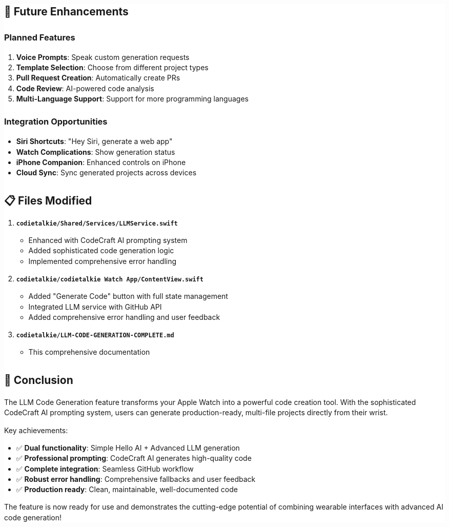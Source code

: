 ## 🔮 Future Enhancements

### Planned Features
1. **Voice Prompts**: Speak custom generation requests
2. **Template Selection**: Choose from different project types
3. **Pull Request Creation**: Automatically create PRs
4. **Code Review**: AI-powered code analysis
5. **Multi-Language Support**: Support for more programming languages

### Integration Opportunities
- **Siri Shortcuts**: "Hey Siri, generate a web app"
- **Watch Complications**: Show generation status
- **iPhone Companion**: Enhanced controls on iPhone
- **Cloud Sync**: Sync generated projects across devices

## 📋 Files Modified

1. **`codietalkie/Shared/Services/LLMService.swift`**
   - Enhanced with CodeCraft AI prompting system
   - Added sophisticated code generation logic
   - Implemented comprehensive error handling

2. **`codietalkie/codietalkie Watch App/ContentView.swift`**
   - Added "Generate Code" button with full state management
   - Integrated LLM service with GitHub API
   - Added comprehensive error handling and user feedback

3. **`codietalkie/LLM-CODE-GENERATION-COMPLETE.md`**
   - This comprehensive documentation

## 🎉 Conclusion

The LLM Code Generation feature transforms your Apple Watch into a powerful code creation tool. With the sophisticated CodeCraft AI prompting system, users can generate production-ready, multi-file projects directly from their wrist.

Key achievements:
- ✅ **Dual functionality**: Simple Hello AI + Advanced LLM generation
- ✅ **Professional prompting**: CodeCraft AI generates high-quality code
- ✅ **Complete integration**: Seamless GitHub workflow
- ✅ **Robust error handling**: Comprehensive fallbacks and user feedback
- ✅ **Production ready**: Clean, maintainable, well-documented code

The feature is now ready for use and demonstrates the cutting-edge potential of combining wearable interfaces with advanced AI code generation!
